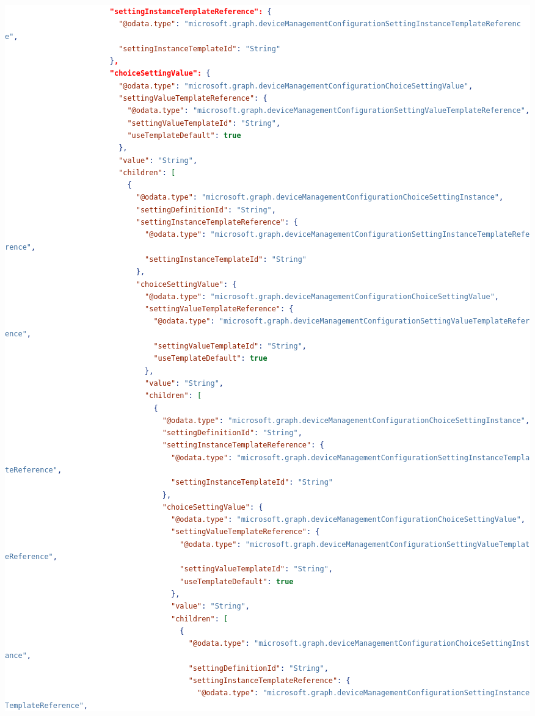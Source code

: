 ``` json
                        "settingInstanceTemplateReference": {
                          "@odata.type": "microsoft.graph.deviceManagementConfigurationSettingInstanceTemplateReference",
                          "settingInstanceTemplateId": "String"
                        },
                        "choiceSettingValue": {
                          "@odata.type": "microsoft.graph.deviceManagementConfigurationChoiceSettingValue",
                          "settingValueTemplateReference": {
                            "@odata.type": "microsoft.graph.deviceManagementConfigurationSettingValueTemplateReference",
                            "settingValueTemplateId": "String",
                            "useTemplateDefault": true
                          },
                          "value": "String",
                          "children": [
                            {
                              "@odata.type": "microsoft.graph.deviceManagementConfigurationChoiceSettingInstance",
                              "settingDefinitionId": "String",
                              "settingInstanceTemplateReference": {
                                "@odata.type": "microsoft.graph.deviceManagementConfigurationSettingInstanceTemplateReference",
                                "settingInstanceTemplateId": "String"
                              },
                              "choiceSettingValue": {
                                "@odata.type": "microsoft.graph.deviceManagementConfigurationChoiceSettingValue",
                                "settingValueTemplateReference": {
                                  "@odata.type": "microsoft.graph.deviceManagementConfigurationSettingValueTemplateReference",
                                  "settingValueTemplateId": "String",
                                  "useTemplateDefault": true
                                },
                                "value": "String",
                                "children": [
                                  {
                                    "@odata.type": "microsoft.graph.deviceManagementConfigurationChoiceSettingInstance",
                                    "settingDefinitionId": "String",
                                    "settingInstanceTemplateReference": {
                                      "@odata.type": "microsoft.graph.deviceManagementConfigurationSettingInstanceTemplateReference",
                                      "settingInstanceTemplateId": "String"
                                    },
                                    "choiceSettingValue": {
                                      "@odata.type": "microsoft.graph.deviceManagementConfigurationChoiceSettingValue",
                                      "settingValueTemplateReference": {
                                        "@odata.type": "microsoft.graph.deviceManagementConfigurationSettingValueTemplateReference",
                                        "settingValueTemplateId": "String",
                                        "useTemplateDefault": true
                                      },
                                      "value": "String",
                                      "children": [
                                        {
                                          "@odata.type": "microsoft.graph.deviceManagementConfigurationChoiceSettingInstance",
                                          "settingDefinitionId": "String",
                                          "settingInstanceTemplateReference": {
                                            "@odata.type": "microsoft.graph.deviceManagementConfigurationSettingInstanceTemplateReference",
```